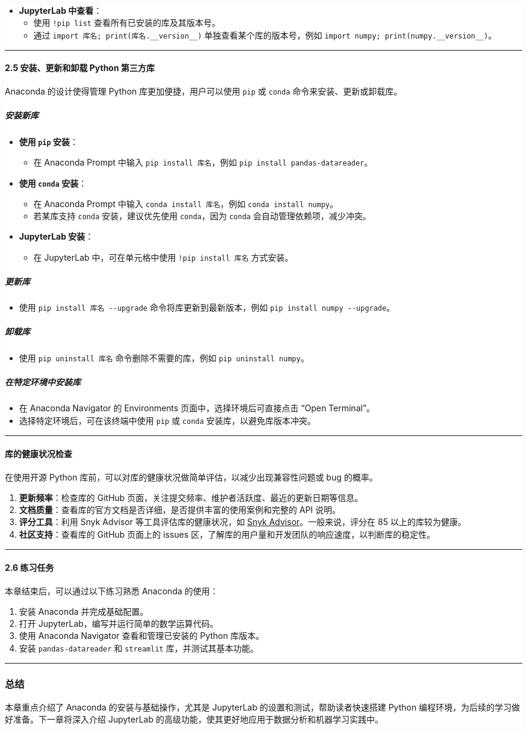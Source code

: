 - **JupyterLab 中查看**：
  - 使用 `!pip list` 查看所有已安装的库及其版本号。
  - 通过 `import 库名; print(库名.__version__)` 单独查看某个库的版本号，例如 `import numpy; print(numpy.__version__)`。

---

#### 2.5 安装、更新和卸载 Python 第三方库

Anaconda 的设计使得管理 Python 库更加便捷，用户可以使用 `pip` 或 `conda` 命令来安装、更新或卸载库。

##### 安装新库

- **使用 `pip` 安装**：
  - 在 Anaconda Prompt 中输入 `pip install 库名`，例如 `pip install pandas-datareader`。

- **使用 `conda` 安装**：
  - 在 Anaconda Prompt 中输入 `conda install 库名`，例如 `conda install numpy`。
  - 若某库支持 `conda` 安装，建议优先使用 `conda`，因为 `conda` 会自动管理依赖项，减少冲突。

- **JupyterLab 安装**：
  - 在 JupyterLab 中，可在单元格中使用 `!pip install 库名` 方式安装。

##### 更新库

- 使用 `pip install 库名 --upgrade` 命令将库更新到最新版本，例如 `pip install numpy --upgrade`。

##### 卸载库

- 使用 `pip uninstall 库名` 命令删除不需要的库，例如 `pip uninstall numpy`。

##### 在特定环境中安装库



- 在 Anaconda Navigator 的 Environments 页面中，选择环境后可直接点击 “Open Terminal”。
- 选择特定环境后，可在该终端中使用 `pip` 或 `conda` 安装库，以避免库版本冲突。

---

#### 库的健康状况检查

在使用开源 Python 库前，可以对库的健康状况做简单评估，以减少出现兼容性问题或 bug 的概率。

1. **更新频率**：检查库的 GitHub 页面，关注提交频率、维护者活跃度、最近的更新日期等信息。
2. **文档质量**：查看库的官方文档是否详细，是否提供丰富的使用案例和完整的 API 说明。
3. **评分工具**：利用 Snyk Advisor 等工具评估库的健康状况，如 [Snyk Advisor](https://snyk.io/advisor/python/scoring)。一般来说，评分在 85 以上的库较为健康。
4. **社区支持**：查看库的 GitHub 页面上的 issues 区，了解库的用户量和开发团队的响应速度，以判断库的稳定性。

---

#### 2.6 练习任务

本章结束后，可以通过以下练习熟悉 Anaconda 的使用：

1. 安装 Anaconda 并完成基础配置。
2. 打开 JupyterLab，编写并运行简单的数学运算代码。
3. 使用 Anaconda Navigator 查看和管理已安装的 Python 库版本。
4. 安装 `pandas-datareader` 和 `streamlit` 库，并测试其基本功能。

---

### 总结

本章重点介绍了 Anaconda 的安装与基础操作，尤其是 JupyterLab 的设置和测试，帮助读者快速搭建 Python 编程环境，为后续的学习做好准备。下一章将深入介绍 JupyterLab 的高级功能，使其更好地应用于数据分析和机器学习实践中。